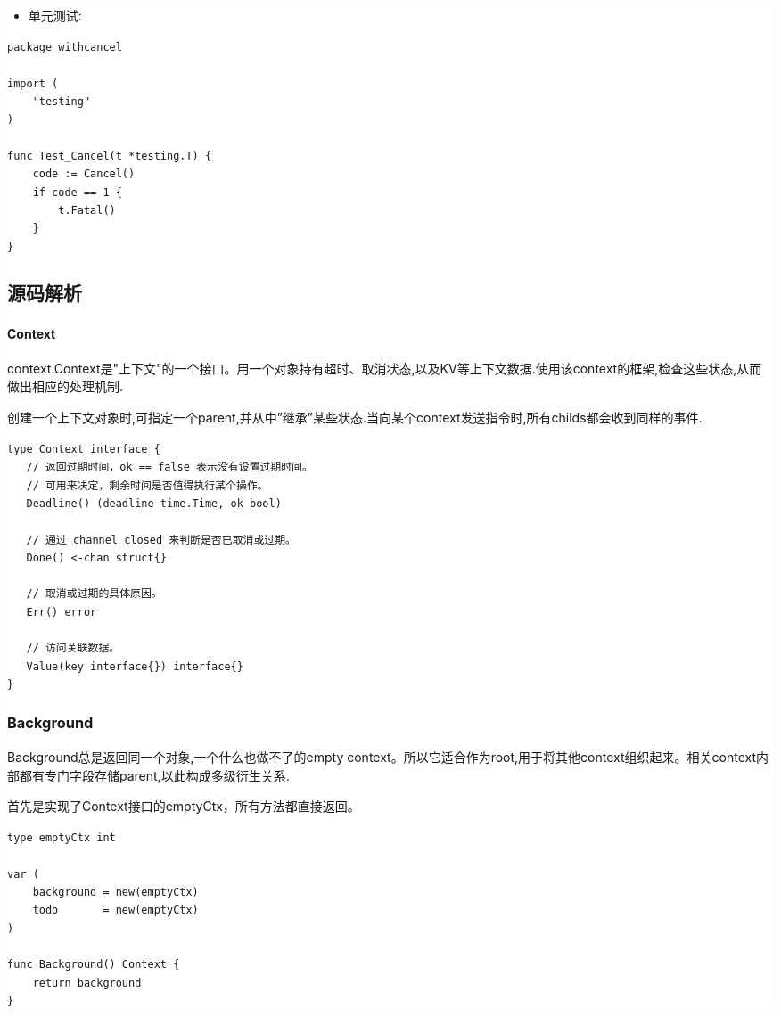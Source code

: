* 单元测试:

```
package withcancel

import (
    "testing"
)

func Test_Cancel(t *testing.T) {
    code := Cancel()
    if code == 1 {
        t.Fatal()
    }
}
```

## 源码解析

#### Context
context.Context是"上下文"的一个接口。用一个对象持有超时、取消状态,以及KV等上下文数据.使用该context的框架,检查这些状态,从而做出相应的处理机制.

创建一个上下文对象时,可指定一个parent,并从中”继承”某些状态.当向某个context发送指令时,所有childs都会收到同样的事件.


```
type Context interface {
   // 返回过期时间，ok == false 表示没有设置过期时间。
   // 可用来决定，剩余时间是否值得执行某个操作。
   Deadline() (deadline time.Time, ok bool)

   // 通过 channel closed 来判断是否已取消或过期。
   Done() <-chan struct{}

   // 取消或过期的具体原因。
   Err() error

   // 访问关联数据。
   Value(key interface{}) interface{}
}
```

### Background

Background总是返回同一个对象,一个什么也做不了的empty context。所以它适合作为root,用于将其他context组织起来。相关context内部都有专门字段存储parent,以此构成多级衍生关系.

首先是实现了Context接口的emptyCtx，所有方法都直接返回。

```
type emptyCtx int

var (
	background = new(emptyCtx)
	todo       = new(emptyCtx)
)

func Background() Context {
	return background
}
```
